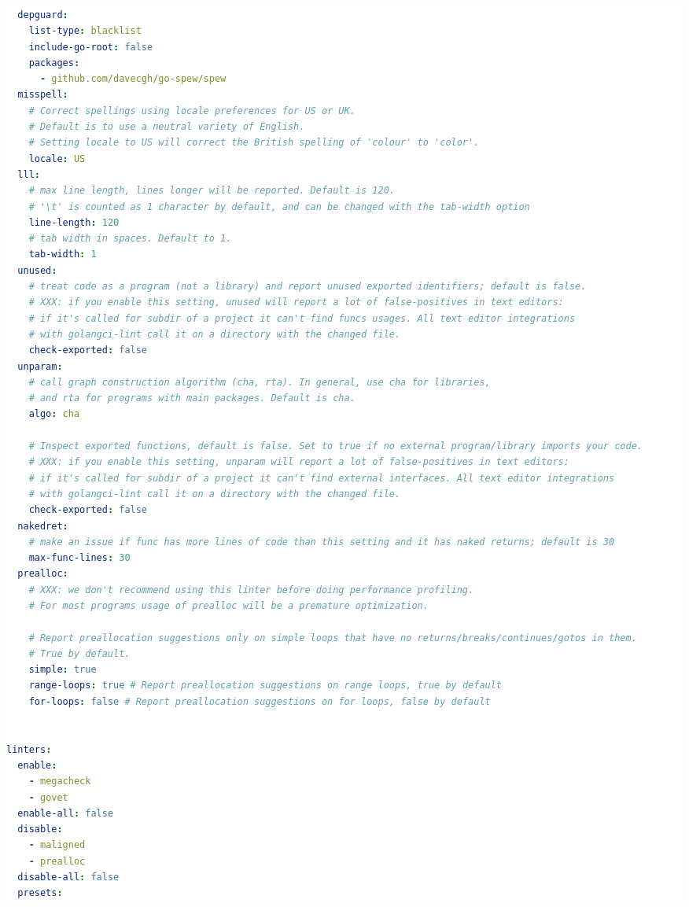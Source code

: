 ```yaml
  depguard:
    list-type: blacklist
    include-go-root: false
    packages:
      - github.com/davecgh/go-spew/spew
  misspell:
    # Correct spellings using locale preferences for US or UK.
    # Default is to use a neutral variety of English.
    # Setting locale to US will correct the British spelling of 'colour' to 'color'.
    locale: US
  lll:
    # max line length, lines longer will be reported. Default is 120.
    # '\t' is counted as 1 character by default, and can be changed with the tab-width option
    line-length: 120
    # tab width in spaces. Default to 1.
    tab-width: 1
  unused:
    # treat code as a program (not a library) and report unused exported identifiers; default is false.
    # XXX: if you enable this setting, unused will report a lot of false-positives in text editors:
    # if it's called for subdir of a project it can't find funcs usages. All text editor integrations
    # with golangci-lint call it on a directory with the changed file.
    check-exported: false
  unparam:
    # call graph construction algorithm (cha, rta). In general, use cha for libraries,
    # and rta for programs with main packages. Default is cha.
    algo: cha

    # Inspect exported functions, default is false. Set to true if no external program/library imports your code.
    # XXX: if you enable this setting, unparam will report a lot of false-positives in text editors:
    # if it's called for subdir of a project it can't find external interfaces. All text editor integrations
    # with golangci-lint call it on a directory with the changed file.
    check-exported: false
  nakedret:
    # make an issue if func has more lines of code than this setting and it has naked returns; default is 30
    max-func-lines: 30
  prealloc:
    # XXX: we don't recommend using this linter before doing performance profiling.
    # For most programs usage of prealloc will be a premature optimization.

    # Report preallocation suggestions only on simple loops that have no returns/breaks/continues/gotos in them.
    # True by default.
    simple: true
    range-loops: true # Report preallocation suggestions on range loops, true by default
    for-loops: false # Report preallocation suggestions on for loops, false by default


linters:
  enable:
    - megacheck
    - govet
  enable-all: false
  disable:
    - maligned
    - prealloc
  disable-all: false
  presets:
```
